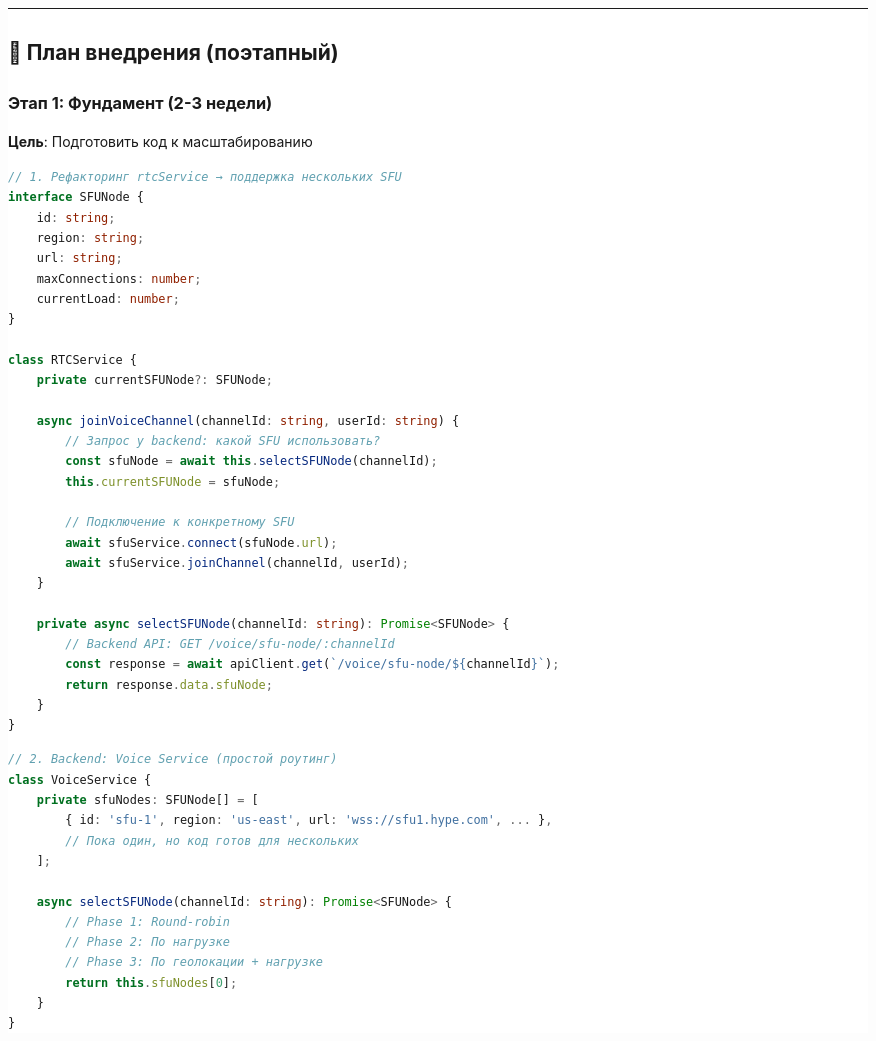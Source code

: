 ```yaml
```

---

## 🚀 План внедрения (поэтапный)

### Этап 1: Фундамент (2-3 недели)

**Цель**: Подготовить код к масштабированию

```typescript
// 1. Рефакторинг rtcService → поддержка нескольких SFU
interface SFUNode {
    id: string;
    region: string;
    url: string;
    maxConnections: number;
    currentLoad: number;
}

class RTCService {
    private currentSFUNode?: SFUNode;

    async joinVoiceChannel(channelId: string, userId: string) {
        // Запрос у backend: какой SFU использовать?
        const sfuNode = await this.selectSFUNode(channelId);
        this.currentSFUNode = sfuNode;

        // Подключение к конкретному SFU
        await sfuService.connect(sfuNode.url);
        await sfuService.joinChannel(channelId, userId);
    }

    private async selectSFUNode(channelId: string): Promise<SFUNode> {
        // Backend API: GET /voice/sfu-node/:channelId
        const response = await apiClient.get(`/voice/sfu-node/${channelId}`);
        return response.data.sfuNode;
    }
}
```

```typescript
// 2. Backend: Voice Service (простой роутинг)
class VoiceService {
    private sfuNodes: SFUNode[] = [
        { id: 'sfu-1', region: 'us-east', url: 'wss://sfu1.hype.com', ... },
        // Пока один, но код готов для нескольких
    ];

    async selectSFUNode(channelId: string): Promise<SFUNode> {
        // Phase 1: Round-robin
        // Phase 2: По нагрузке
        // Phase 3: По геолокации + нагрузке
        return this.sfuNodes[0];
    }
}
```
